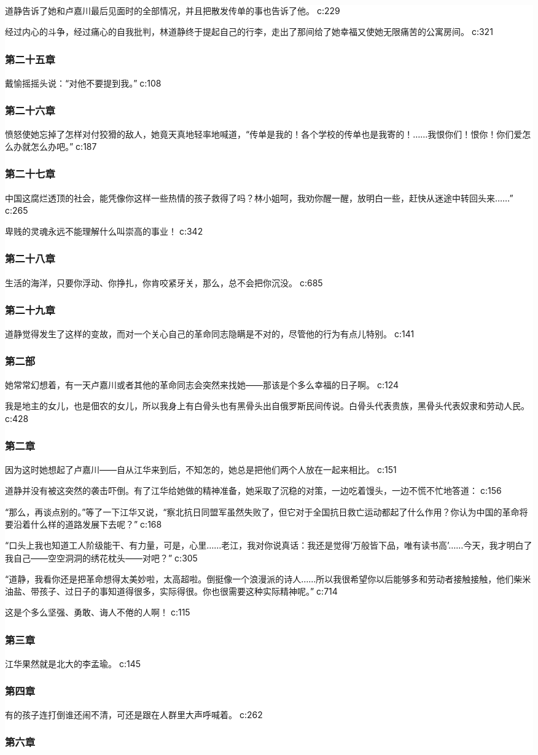 道静告诉了她和卢嘉川最后见面时的全部情况，并且把散发传单的事也告诉了他。 c:229

经过内心的斗争，经过痛心的自我批判，林道静终于提起自己的行李，走出了那间给了她幸福又使她无限痛苦的公寓房间。 c:321

### 第二十五章

戴愉摇摇头说：“对他不要提到我。” c:108

### 第二十六章

愤怒使她忘掉了怎样对付狡猾的敌人，她竟天真地轻率地喊道，“传单是我的！各个学校的传单也是我寄的！……我恨你们！恨你！你们爱怎么办就怎么办吧。” c:187

### 第二十七章

中国这腐烂透顶的社会，能凭像你这样一些热情的孩子救得了吗？林小姐呵，我劝你醒一醒，放明白一些，赶快从迷途中转回头来……” c:265

卑贱的灵魂永远不能理解什么叫崇高的事业！ c:342

### 第二十八章

生活的海洋，只要你浮动、你挣扎，你肯咬紧牙关，那么，总不会把你沉没。 c:685

### 第二十九章

道静觉得发生了这样的变故，而对一个关心自己的革命同志隐瞒是不对的，尽管他的行为有点儿特别。 c:141

### 第二部

她常常幻想着，有一天卢嘉川或者其他的革命同志会突然来找她——那该是个多么幸福的日子啊。 c:124

我是地主的女儿，也是佃农的女儿，所以我身上有白骨头也有黑骨头出自俄罗斯民间传说。白骨头代表贵族，黑骨头代表奴隶和劳动人民。 c:428

### 第二章

因为这时她想起了卢嘉川——自从江华来到后，不知怎的，她总是把他们两个人放在一起来相比。 c:151

道静并没有被这突然的袭击吓倒。有了江华给她做的精神准备，她采取了沉稳的对策，一边吃着馒头，一边不慌不忙地答道： c:156

“那么，再谈点别的。”等了一下江华又说，“察北抗日同盟军虽然失败了，但它对于全国抗日救亡运动都起了什么作用？你认为中国的革命将要沿着什么样的道路发展下去呢？” c:168

“口头上我也知道工人阶级能干、有力量，可是，心里……老江，我对你说真话：我还是觉得‘万般皆下品，唯有读书高’……今天，我才明白了我自己——空空洞洞的绣花枕头——对吧？” c:305

“道静，我看你还是把革命想得太美妙啦，太高超啦。倒挺像一个浪漫派的诗人……所以我很希望你以后能够多和劳动者接触接触，他们柴米油盐、带孩子、过日子的事知道得很多，实际得很。你也很需要这种实际精神呢。” c:714

这是个多么坚强、勇敢、诲人不倦的人啊！ c:115

### 第三章

江华果然就是北大的李孟瑜。 c:145

### 第四章

有的孩子连打倒谁还闹不清，可还是跟在人群里大声呼喊着。 c:262

### 第六章
